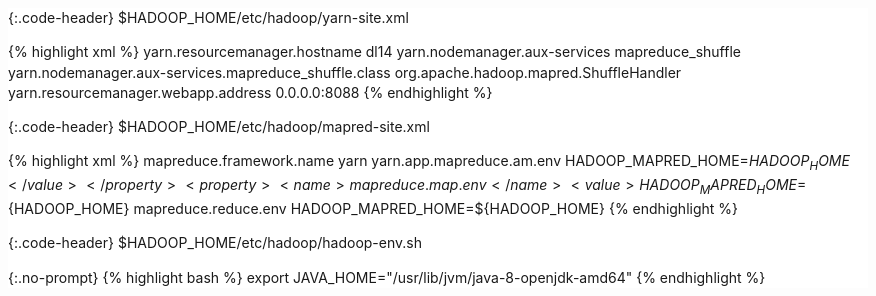{:.code-header}
$HADOOP_HOME/etc/hadoop/yarn-site.xml

{% highlight xml %}
<configuration>
    <property>
        <name>yarn.resourcemanager.hostname</name>
        <value>dl14</value>
    </property>
    <property>
        <name>yarn.nodemanager.aux-services</name>
        <value>mapreduce_shuffle</value>
    </property>
    <property>
        <name>yarn.nodemanager.aux-services.mapreduce_shuffle.class</name>
        <value>org.apache.hadoop.mapred.ShuffleHandler</value>
    </property>
    <property>
        <name>yarn.resourcemanager.webapp.address</name>
        <value>0.0.0.0:8088</value>
    </property>
</configuration>
{% endhighlight %}

{:.code-header}
$HADOOP_HOME/etc/hadoop/mapred-site.xml

{% highlight xml %}
<configuration>
    <property>
        <name>mapreduce.framework.name</name>
        <value>yarn</value>
    </property>
    <property>
        <name>yarn.app.mapreduce.am.env</name>
        <value>HADOOP_MAPRED_HOME=${HADOOP_HOME}</value>
    </property>
    <property>
        <name>mapreduce.map.env</name>
        <value>HADOOP_MAPRED_HOME=${HADOOP_HOME}</value>
    </property>
    <property>
        <name>mapreduce.reduce.env</name>
        <value>HADOOP_MAPRED_HOME=${HADOOP_HOME}</value>
    </property>
</configuration>
{% endhighlight %}

{:.code-header}
$HADOOP_HOME/etc/hadoop/hadoop-env.sh

{:.no-prompt}
{% highlight bash %}
export JAVA_HOME="/usr/lib/jvm/java-8-openjdk-amd64"
{% endhighlight %}
